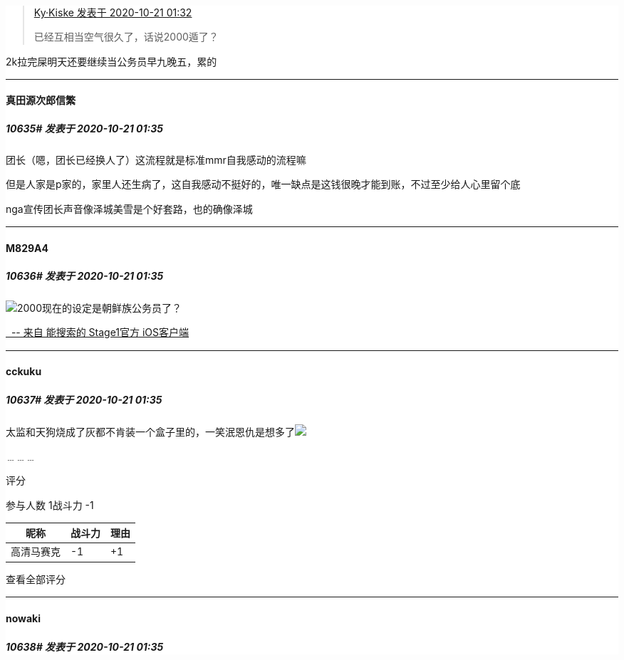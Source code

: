 
<blockquote><a href="httphttps://bbs.saraba1st.com/2b/forum.php?mod=redirect&amp;goto=findpost&amp;pid=49108056&amp;ptid=1963466" target="_blank">Ky·Kiske 发表于 2020-10-21 01:32</a>

已经互相当空气很久了，话说2000遁了？</blockquote>
2k拉完屎明天还要继续当公务员早九晚五，累的


*****

####  真田源次郎信繁  
##### 10635#       发表于 2020-10-21 01:35


团长（嗯，团长已经换人了）这流程就是标准mmr自我感动的流程嘛

但是人家是p家的，家里人还生病了，这自我感动不挺好的，唯一缺点是这钱很晚才能到账，不过至少给人心里留个底


nga宣传团长声音像泽城美雪是个好套路，也的确像泽城


*****

####  M829A4  
##### 10636#       发表于 2020-10-21 01:35


<img src="https://static.saraba1st.com/image/smiley/face2017/067.png" referrerpolicy="no-referrer">2000现在的设定是朝鲜族公务员了？

[  -- 来自 能搜索的 Stage1官方 iOS客户端](https://itunes.apple.com/fi/app/saraba1st/id1221237470?mt=8)


*****

####  cckuku  
##### 10637#       发表于 2020-10-21 01:35


太监和天狗烧成了灰都不肯装一个盒子里的，一笑泯恩仇是想多了<img src="https://static.saraba1st.com/image/smiley/face2017/037.png" referrerpolicy="no-referrer">


﹍﹍﹍

评分


 参与人数 1战斗力 -1

|昵称|战斗力|理由|
|----|---|---|
| 高清马赛克|-1|+1|


查看全部评分


*****

####  nowaki  
##### 10638#       发表于 2020-10-21 01:35
